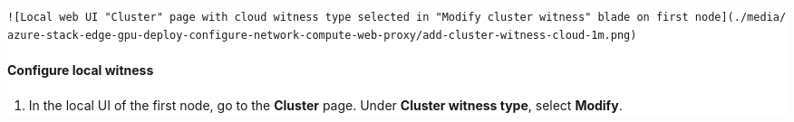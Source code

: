     ![Local web UI "Cluster" page with cloud witness type selected in "Modify cluster witness" blade on first node](./media/azure-stack-edge-gpu-deploy-configure-network-compute-web-proxy/add-cluster-witness-cloud-1m.png)

#### Configure local witness

1. In the local UI of the first node, go to the **Cluster** page. Under **Cluster witness type**, select **Modify**.
